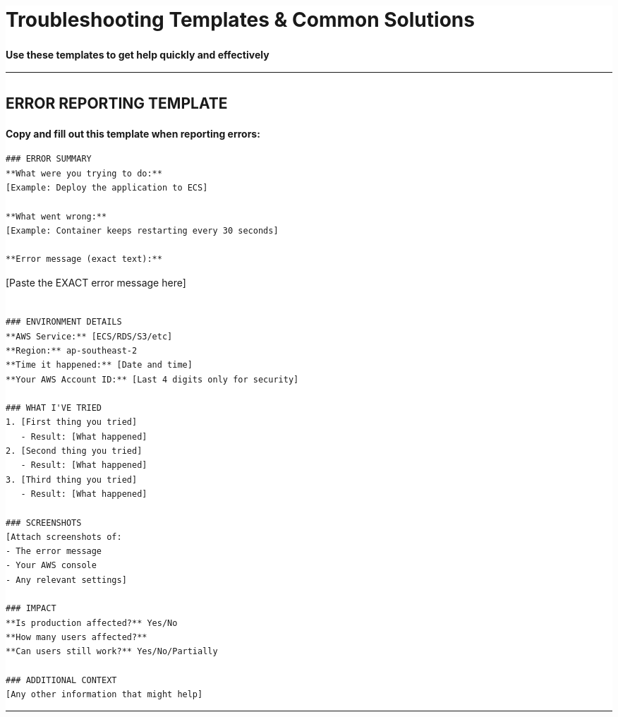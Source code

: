 # Troubleshooting Templates & Common Solutions

**Use these templates to get help quickly and effectively**

---

## ERROR REPORTING TEMPLATE

**Copy and fill out this template when reporting errors:**

```
### ERROR SUMMARY
**What were you trying to do:** 
[Example: Deploy the application to ECS]

**What went wrong:** 
[Example: Container keeps restarting every 30 seconds]

**Error message (exact text):**
```
[Paste the EXACT error message here]
```

### ENVIRONMENT DETAILS
**AWS Service:** [ECS/RDS/S3/etc]
**Region:** ap-southeast-2
**Time it happened:** [Date and time]
**Your AWS Account ID:** [Last 4 digits only for security]

### WHAT I'VE TRIED
1. [First thing you tried]
   - Result: [What happened]
2. [Second thing you tried]
   - Result: [What happened]
3. [Third thing you tried]
   - Result: [What happened]

### SCREENSHOTS
[Attach screenshots of:
- The error message
- Your AWS console
- Any relevant settings]

### IMPACT
**Is production affected?** Yes/No
**How many users affected?** 
**Can users still work?** Yes/No/Partially

### ADDITIONAL CONTEXT
[Any other information that might help]
```

---